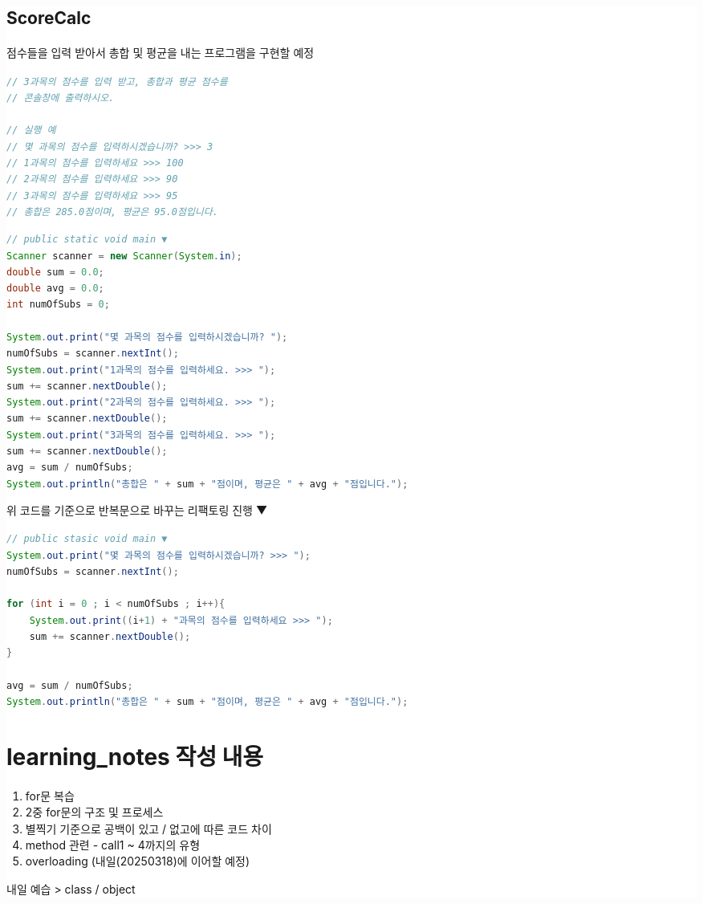 ## ScoreCalc

점수들을 입력 받아서 총합 및 평균을 내는 프로그램을 구현할 예정

``` java
// 3과목의 점수를 입력 받고, 총합과 평균 점수를
// 콘솔창에 출력하시오.

// 실행 예
// 몇 과목의 점수를 입력하시겠습니까? >>> 3
// 1과목의 점수를 입력하세요 >>> 100
// 2과목의 점수를 입력하세요 >>> 90
// 3과목의 점수를 입력하세요 >>> 95
// 총합은 285.0점이며, 평균은 95.0점입니다.
```

``` java
// public static void main ▼
Scanner scanner = new Scanner(System.in);
double sum = 0.0;
double avg = 0.0;
int numOfSubs = 0;

System.out.print("몇 과목의 점수를 입력하시겠습니까? ");
numOfSubs = scanner.nextInt();
System.out.print("1과목의 점수를 입력하세요. >>> ");
sum += scanner.nextDouble();
System.out.print("2과목의 점수를 입력하세요. >>> ");
sum += scanner.nextDouble();
System.out.print("3과목의 점수를 입력하세요. >>> ");
sum += scanner.nextDouble();
avg = sum / numOfSubs;
System.out.println("총합은 " + sum + "점이며, 평균은 " + avg + "점입니다.");
```
위 코드를 기준으로 반복문으로 바꾸는 리팩토링 진행 ▼
``` java
// public stasic void main ▼
System.out.print("몇 과목의 점수를 입력하시겠습니까? >>> ");
numOfSubs = scanner.nextInt();

for (int i = 0 ; i < numOfSubs ; i++){
    System.out.print((i+1) + "과목의 점수를 입력하세요 >>> ");
    sum += scanner.nextDouble();
}

avg = sum / numOfSubs;
System.out.println("총합은 " + sum + "점이며, 평균은 " + avg + "점입니다.");
```


# learning_notes 작성 내용

1. for문 복습
2. 2중 for문의 구조 및 프로세스
3. 별찍기 기준으로 공백이 있고 / 없고에 따른 코드 차이
4. method 관련 - call1 ~ 4까지의 유형
5. overloading (내일(20250318)에 이어할 예정)

내일 예습 > class / object